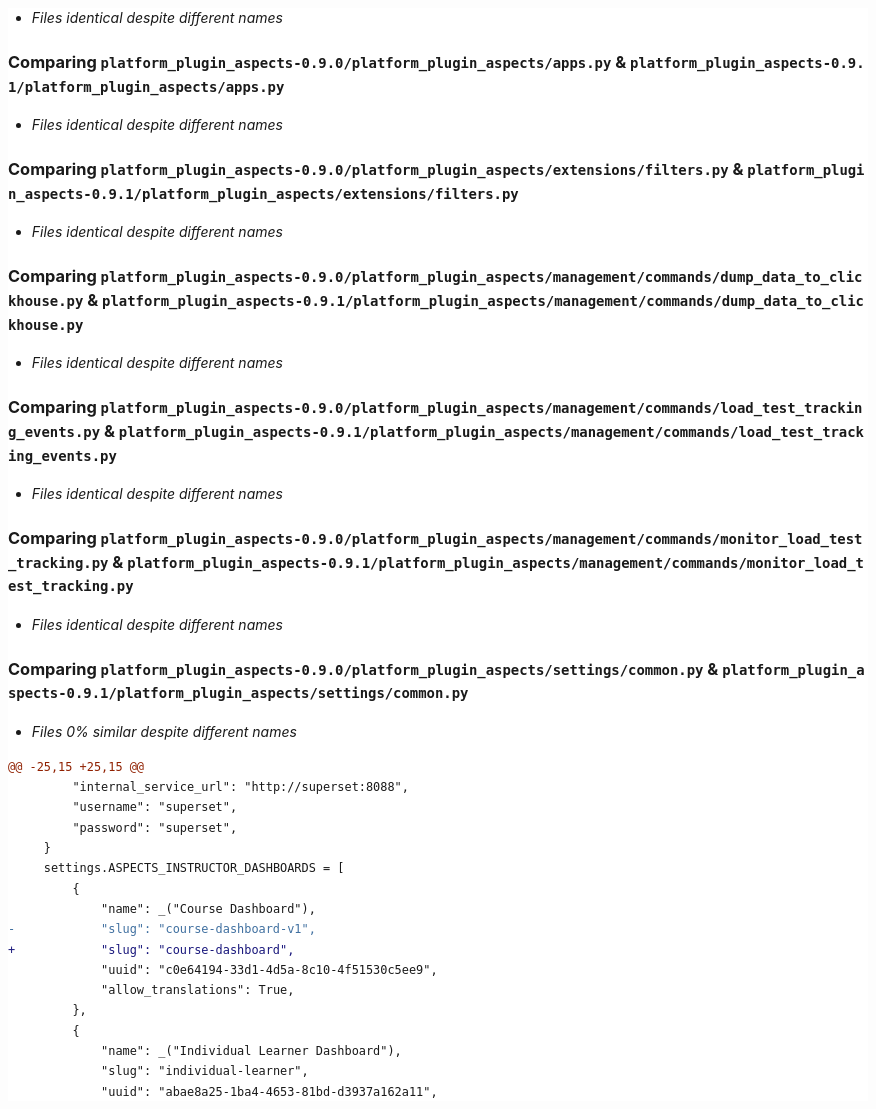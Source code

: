  * *Files identical despite different names*

### Comparing `platform_plugin_aspects-0.9.0/platform_plugin_aspects/apps.py` & `platform_plugin_aspects-0.9.1/platform_plugin_aspects/apps.py`

 * *Files identical despite different names*

### Comparing `platform_plugin_aspects-0.9.0/platform_plugin_aspects/extensions/filters.py` & `platform_plugin_aspects-0.9.1/platform_plugin_aspects/extensions/filters.py`

 * *Files identical despite different names*

### Comparing `platform_plugin_aspects-0.9.0/platform_plugin_aspects/management/commands/dump_data_to_clickhouse.py` & `platform_plugin_aspects-0.9.1/platform_plugin_aspects/management/commands/dump_data_to_clickhouse.py`

 * *Files identical despite different names*

### Comparing `platform_plugin_aspects-0.9.0/platform_plugin_aspects/management/commands/load_test_tracking_events.py` & `platform_plugin_aspects-0.9.1/platform_plugin_aspects/management/commands/load_test_tracking_events.py`

 * *Files identical despite different names*

### Comparing `platform_plugin_aspects-0.9.0/platform_plugin_aspects/management/commands/monitor_load_test_tracking.py` & `platform_plugin_aspects-0.9.1/platform_plugin_aspects/management/commands/monitor_load_test_tracking.py`

 * *Files identical despite different names*

### Comparing `platform_plugin_aspects-0.9.0/platform_plugin_aspects/settings/common.py` & `platform_plugin_aspects-0.9.1/platform_plugin_aspects/settings/common.py`

 * *Files 0% similar despite different names*

```diff
@@ -25,15 +25,15 @@
         "internal_service_url": "http://superset:8088",
         "username": "superset",
         "password": "superset",
     }
     settings.ASPECTS_INSTRUCTOR_DASHBOARDS = [
         {
             "name": _("Course Dashboard"),
-            "slug": "course-dashboard-v1",
+            "slug": "course-dashboard",
             "uuid": "c0e64194-33d1-4d5a-8c10-4f51530c5ee9",
             "allow_translations": True,
         },
         {
             "name": _("Individual Learner Dashboard"),
             "slug": "individual-learner",
             "uuid": "abae8a25-1ba4-4653-81bd-d3937a162a11",
```
